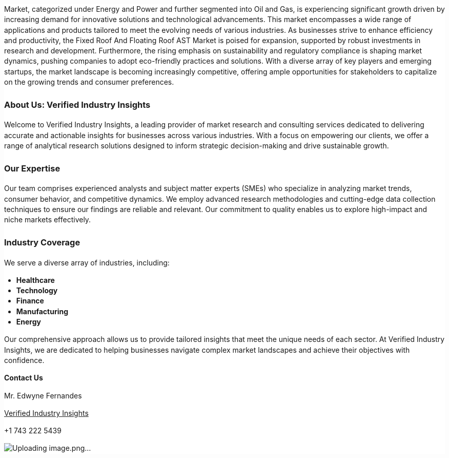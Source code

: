 Market, categorized under Energy and Power and further segmented into Oil and Gas, is experiencing significant growth driven by increasing demand for innovative solutions and technological advancements. This market encompasses a wide range of applications and products tailored to meet the evolving needs of various industries. As businesses strive to enhance efficiency and productivity, the Fixed Roof And Floating Roof AST Market is poised for expansion, supported by robust investments in research and development. Furthermore, the rising emphasis on sustainability and regulatory compliance is shaping market dynamics, pushing companies to adopt eco-friendly practices and solutions. With a diverse array of key players and emerging startups, the market landscape is becoming increasingly competitive, offering ample opportunities for stakeholders to capitalize on the growing trends and consumer preferences.</p><h3>About Us: Verified Industry Insights</h3><p>Welcome to Verified Industry Insights, a leading provider of market research and consulting services dedicated to delivering accurate and actionable insights for businesses across various industries. With a focus on empowering our clients, we offer a range of analytical research solutions designed to inform strategic decision-making and drive sustainable growth.</p><h3>Our Expertise</h3><p>Our team comprises experienced analysts and subject matter experts (SMEs) who specialize in analyzing market trends, consumer behavior, and competitive dynamics. We employ advanced research methodologies and cutting-edge data collection techniques to ensure our findings are reliable and relevant. Our commitment to quality enables us to explore high-impact and niche markets effectively.</p><h3>Industry Coverage</h3><p>We serve a diverse array of industries, including:</p><ul><li><strong>Healthcare</strong></li><li><strong>Technology</strong></li><li><strong>Finance</strong></li><li><strong>Manufacturing</strong></li><li><strong>Energy</strong></li></ul><p>Our comprehensive approach allows us to provide tailored insights that meet the unique needs of each sector. At Verified Industry Insights, we are dedicated to helping businesses navigate complex market landscapes and achieve their objectives with confidence.</p><p><strong>Contact Us</strong></p><p>Mr. Edwyne Fernandes</p><p><a href="https://www.verifiedindustryinsights.com/">Verified Industry Insights</a></p><p>+1 743 222 5439</p>
![Uploading image.png…]()
